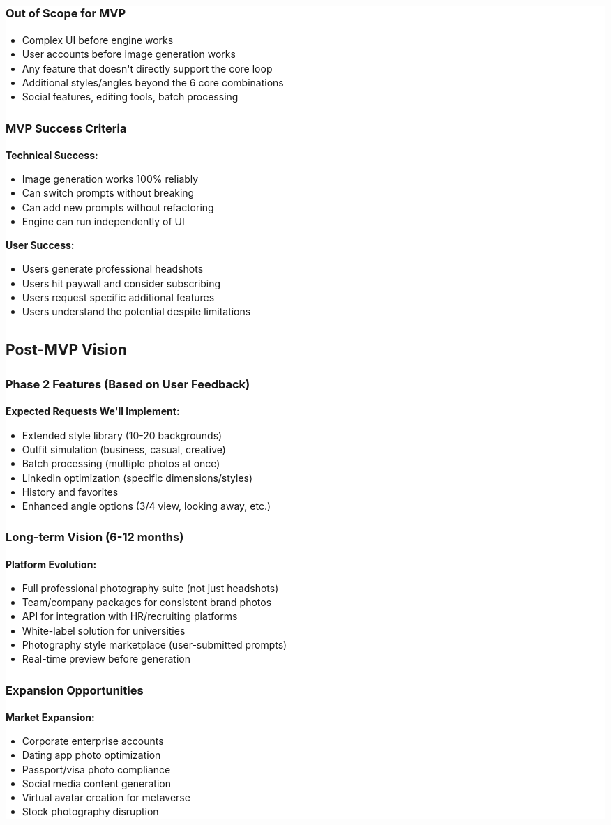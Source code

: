 
### Out of Scope for MVP
- Complex UI before engine works
- User accounts before image generation works
- Any feature that doesn't directly support the core loop
- Additional styles/angles beyond the 6 core combinations
- Social features, editing tools, batch processing

### MVP Success Criteria

**Technical Success:**
- Image generation works 100% reliably
- Can switch prompts without breaking
- Can add new prompts without refactoring
- Engine can run independently of UI

**User Success:**
- Users generate professional headshots
- Users hit paywall and consider subscribing
- Users request specific additional features
- Users understand the potential despite limitations

## Post-MVP Vision

### Phase 2 Features (Based on User Feedback)
**Expected Requests We'll Implement:**
- Extended style library (10-20 backgrounds)
- Outfit simulation (business, casual, creative)
- Batch processing (multiple photos at once)
- LinkedIn optimization (specific dimensions/styles)
- History and favorites
- Enhanced angle options (3/4 view, looking away, etc.)

### Long-term Vision (6-12 months)
**Platform Evolution:**
- Full professional photography suite (not just headshots)
- Team/company packages for consistent brand photos
- API for integration with HR/recruiting platforms
- White-label solution for universities
- Photography style marketplace (user-submitted prompts)
- Real-time preview before generation

### Expansion Opportunities
**Market Expansion:**
- Corporate enterprise accounts
- Dating app photo optimization
- Passport/visa photo compliance
- Social media content generation
- Virtual avatar creation for metaverse
- Stock photography disruption
